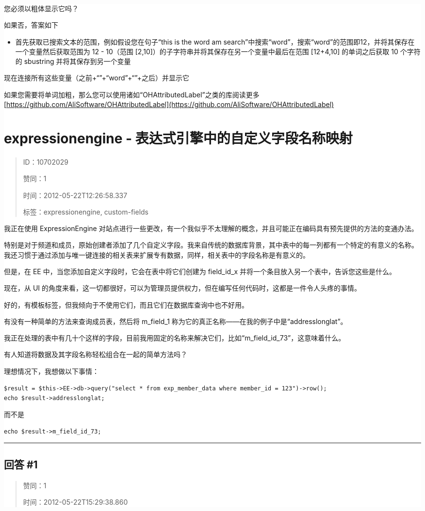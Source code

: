 您必须以粗体显示它吗？

如果否，答案如下

*   首先获取已搜索文本的范围，例如假设您在句子“this is the word am search”中搜索“word”，搜索“word”的范围即12，并将其保存在一个变量然后获取范围为 12 - 10（范围 [2,10]）的子字符串并将其保存在另一个变量中最后在范围 [12+4,10] 的单词之后获取 10 个字符的 sbustring 并将其保存到另一个变量

现在连接所有这些变量（之前+“”+“word”+“”+之后）并显示它

如果您需要将单词加粗，那么您可以使用诸如“OHAttributedLabel”之类的库阅读更多[https://github.com/AliSoftware/OHAttributedLabel](https://github.com/AliSoftware/OHAttributedLabel)

# expressionengine - 表达式引擎中的自定义字段名称映射

> ID：10702029
> 
> 赞同：1
> 
> 时间：2012-05-22T12:26:58.337
> 
> 标签：expressionengine, custom-fields

我正在使用 ExpressionEngine 对站点进行一些更改，有一个我似乎不太理解的概念，并且可能正在编码具有预先提供的方法的变通办法。

特别是对于频道和成员，原始创建者添加了几个自定义字段。我来自传统的数据库背景，其中表中的每一列都有一个特定的有意义的名称。我还习惯于通过添加与唯一键连接的相关表来扩展专有数据，同样，相关表中的字段名称是有意义的。

但是，在 EE 中，当您添加自定义字段时，它会在表中将它们创建为 field_id_x 并将一个条目放入另一个表中，告诉您这些是什么。

现在，从 UI 的角度来看，这一切都很好，可以为管理员提供权力，但在编写任何代码时，这都是一件令人头疼的事情。

好的，有模板标签，但我倾向于不使用它们，而且它们在数据库查询中也不好用。

有没有一种简单的方法来查询成员表，然后将 m_field_1 称为它的真正名称——在我的例子中是“addresslonglat”。

我正在处理的表中有几十个这样的字段，目前我用固定的名称来解决它们，比如“m_field_id_73”，这意味着什么。

有人知道将数据及其字段名称轻松组合在一起的简单方法吗？

理想情况下，我想做以下事情：

```
$result = $this->EE->db->query("select * from exp_member_data where member_id = 123")->row();
echo $result->addresslonglat; 
```

而不是

```
echo $result->m_field_id_73; 
```

* * *

## 回答 #1

> 赞同：1
> 
> 时间：2012-05-22T15:29:38.860
